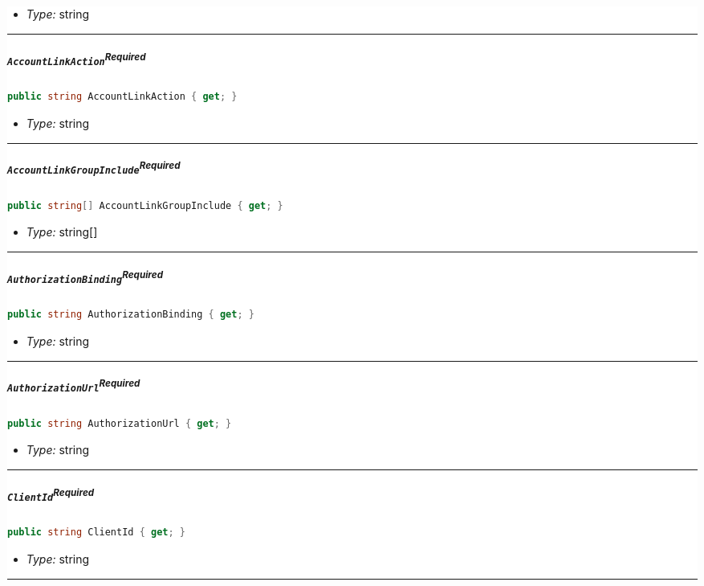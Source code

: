 - *Type:* string

---

##### `AccountLinkAction`<sup>Required</sup> <a name="AccountLinkAction" id="@cdktf/provider-okta.idp.Idp.property.accountLinkAction"></a>

```csharp
public string AccountLinkAction { get; }
```

- *Type:* string

---

##### `AccountLinkGroupInclude`<sup>Required</sup> <a name="AccountLinkGroupInclude" id="@cdktf/provider-okta.idp.Idp.property.accountLinkGroupInclude"></a>

```csharp
public string[] AccountLinkGroupInclude { get; }
```

- *Type:* string[]

---

##### `AuthorizationBinding`<sup>Required</sup> <a name="AuthorizationBinding" id="@cdktf/provider-okta.idp.Idp.property.authorizationBinding"></a>

```csharp
public string AuthorizationBinding { get; }
```

- *Type:* string

---

##### `AuthorizationUrl`<sup>Required</sup> <a name="AuthorizationUrl" id="@cdktf/provider-okta.idp.Idp.property.authorizationUrl"></a>

```csharp
public string AuthorizationUrl { get; }
```

- *Type:* string

---

##### `ClientId`<sup>Required</sup> <a name="ClientId" id="@cdktf/provider-okta.idp.Idp.property.clientId"></a>

```csharp
public string ClientId { get; }
```

- *Type:* string

---